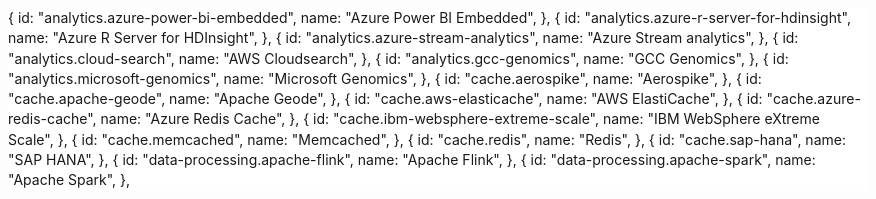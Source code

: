 {
id: "analytics.azure-power-bi-embedded",
name: "Azure Power BI Embedded",
},
{
id: "analytics.azure-r-server-for-hdinsight",
name: "Azure R Server for HDInsight",
},
{
id: "analytics.azure-stream-analytics",
name: "Azure Stream analytics",
},
{
id: "analytics.cloud-search",
name: "AWS Cloudsearch",
},
{
id: "analytics.gcc-genomics",
name: "GCC Genomics",
},
{
id: "analytics.microsoft-genomics",
name: "Microsoft Genomics",
},
{
id: "cache.aerospike",
name: "Aerospike",
},
{
id: "cache.apache-geode",
name: "Apache Geode",
},
{
id: "cache.aws-elasticache",
name: "AWS ElastiCache",
},
{
id: "cache.azure-redis-cache",
name: "Azure Redis Cache",
},
{
id: "cache.ibm-websphere-extreme-scale",
name: "IBM WebSphere eXtreme Scale",
},
{
id: "cache.memcached",
name: "Memcached",
},
{
id: "cache.redis",
name: "Redis",
},
{
id: "cache.sap-hana",
name: "SAP HANA",
},
{
id: "data-processing.apache-flink",
name: "Apache Flink",
},
{
id: "data-processing.apache-spark",
name: "Apache Spark",
},